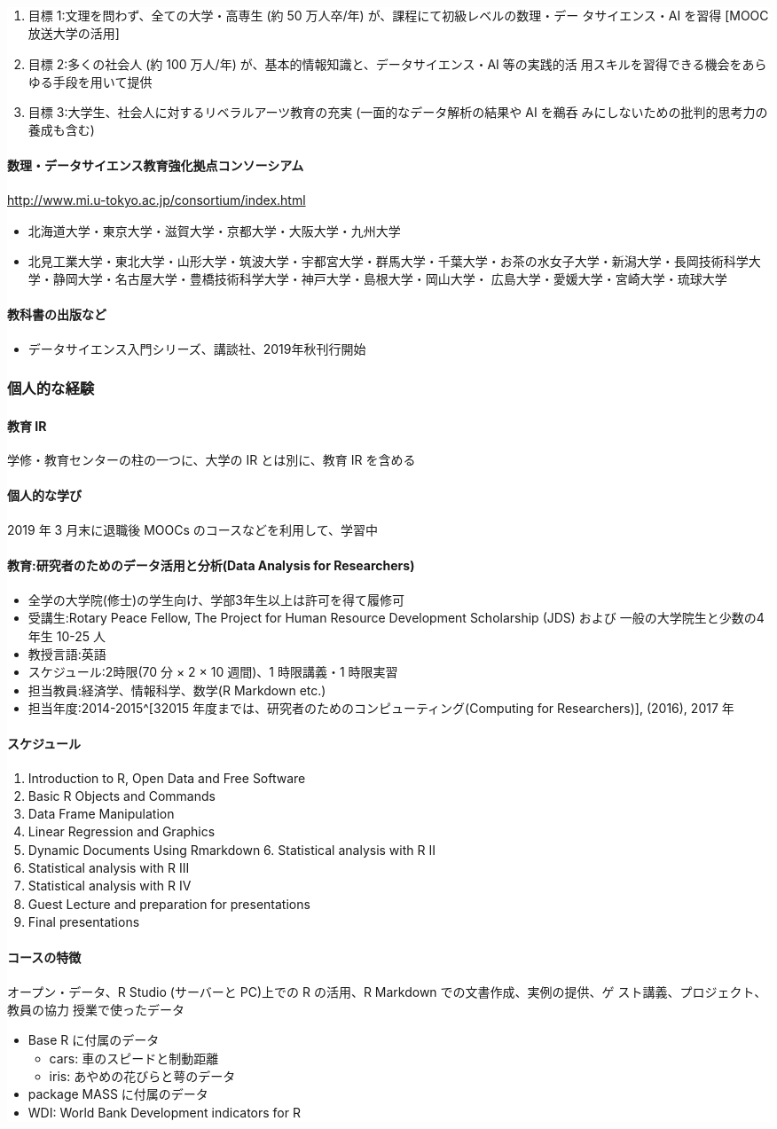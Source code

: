   1. 目標 1:文理を問わず、全ての大学・高専生 (約 50 万人卒/年) が、課程にて初級レベルの数理・デー タサイエンス・AI を習得 [MOOC 放送大学の活用]

  2. 目標 2:多くの社会人 (約 100 万人/年) が、基本的情報知識と、データサイエンス・AI 等の実践的活 用スキルを習得できる機会をあらゆる手段を用いて提供

  3. 目標 3:大学生、社会人に対するリベラルアーツ教育の充実 (一面的なデータ解析の結果や AI を鵜呑 みにしないための批判的思考力の養成も含む)

#### 数理・データサイエンス教育強化拠点コンソーシアム
http://www.mi.u-tokyo.ac.jp/consortium/index.html

*  北海道大学・東京大学・滋賀大学・京都大学・大阪大学・九州大学

*  北見工業大学・東北大学・山形大学・筑波大学・宇都宮大学・群馬大学・千葉大学・お茶の水女子大学・新潟大学・長岡技術科学大学・静岡大学・名古屋大学・豊橋技術科学大学・神戸大学・島根大学・岡山大学・ 広島大学・愛媛大学・宮崎大学・琉球大学

#### 教科書の出版など

*  データサイエンス入門シリーズ、講談社、2019年秋刊行開始 

### 個人的な経験

#### 教育 IR

学修・教育センターの柱の一つに、大学の IR とは別に、教育 IR を含める

#### 個人的な学び

2019 年 3 月末に退職後 MOOCs のコースなどを利用して、学習中

#### 教育:研究者のためのデータ活用と分析(Data Analysis for Researchers)

*  全学の大学院(修士)の学生向け、学部3年生以上は許可を得て履修可
*  受講生:Rotary Peace Fellow, The Project for Human Resource Development Scholarship (JDS) および 一般の大学院生と少数の4年生 10-25 人
*  教授言語:英語
*  スケジュール:2時限(70 分 × 2 × 10 週間)、1 時限講義・1 時限実習
*  担当教員:経済学、情報科学、数学(R Markdown etc.)
*  担当年度:2014-2015^[32015 年度までは、研究者のためのコンピューティング(Computing for Researchers)], (2016), 2017 年

#### スケジュール

1. Introduction to R, Open Data and Free Software 
2. Basic R Objects and Commands
3. Data Frame Manipulation
4. Linear Regression and Graphics
5. Dynamic Documents Using Rmarkdown 6. Statistical analysis with R II
7. Statistical analysis with R III
8. Statistical analysis with R IV
9. Guest Lecture and preparation for presentations
10. Final presentations

#### コースの特徴

オープン・データ、R Studio (サーバーと PC)上での R の活用、R Markdown での文書作成、実例の提供、ゲ スト講義、プロジェクト、教員の協力
授業で使ったデータ

*  Base R に付属のデータ
    -  cars: 車のスピードと制動距離
    -  iris: あやめの花びらと萼のデータ
*  package MASS に付属のデータ
*  WDI: World Bank Development indicators for R
